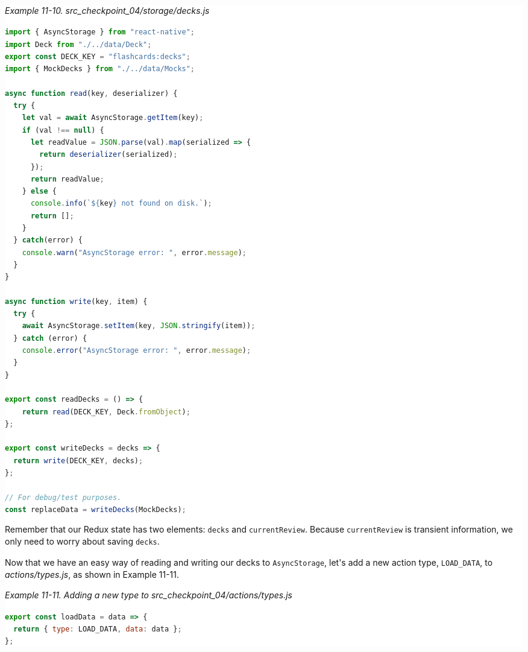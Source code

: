 *Example 11-10. src_checkpoint_04/storage/decks.js*

```javascript
import { AsyncStorage } from "react-native";
import Deck from "./../data/Deck";
export const DECK_KEY = "flashcards:decks";
import { MockDecks } from "./../data/Mocks";

async function read(key, deserializer) {
  try {
    let val = await AsyncStorage.getItem(key);
    if (val !== null) {
      let readValue = JSON.parse(val).map(serialized => {
        return deserializer(serialized);
      });
      return readValue;
    } else {
      console.info(`${key} not found on disk.`);
      return [];
    }
  } catch(error) {
    console.warn("AsyncStorage error: ", error.message);
  }
}

async function write(key, item) {
  try {
    await AsyncStorage.setItem(key, JSON.stringify(item));
  } catch (error) {
    console.error("AsyncStorage error: ", error.message);
  }
}

export const readDecks = () => {
	return read(DECK_KEY, Deck.fromObject);
};

export const writeDecks = decks => {
  return write(DECK_KEY, decks);
};

// For debug/test purposes.
const replaceData = writeDecks(MockDecks);
```

Remember that our Redux state has two elements: `decks` and `currentReview`. Because `currentReview` is transient information, we only need to worry about saving `decks`.

Now that we have an easy way of reading and writing our decks to `AsyncStorage`, let's add a new action type, `LOAD_DATA`, to *actions/types.js*, as shown in Example 11-11.

*Example 11-11. Adding a new type to src_checkpoint_04/actions/types.js*

```javascript
export const loadData = data => {
  return { type: LOAD_DATA, data: data };
};
```

